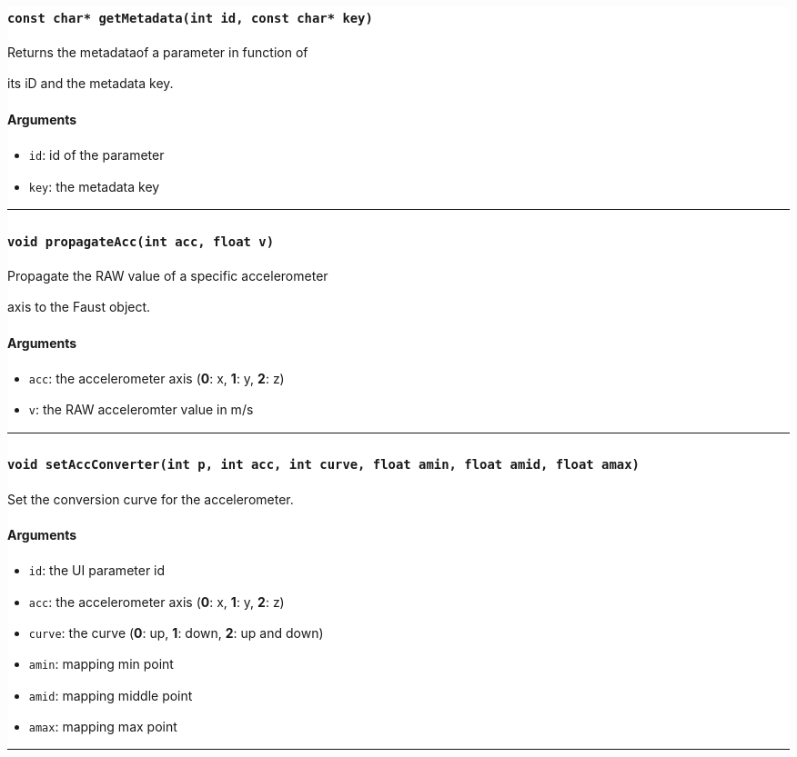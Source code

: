 
### `const char* getMetadata(int id, const char* key)`
Returns the metadataof a parameter in function of

its iD and the metadata key.



#### Arguments



* `id`: id of the parameter

* `key`: the metadata key


---


### `void propagateAcc(int acc, float v)`
Propagate the RAW value of a specific accelerometer

axis to the Faust object.



#### Arguments



* `acc`: the accelerometer axis (**0**: x, **1**: y, **2**: z)

* `v`: the RAW acceleromter value in m/s


---


### `void setAccConverter(int p, int acc, int curve, float amin, float amid, float amax)`
Set the conversion curve for the accelerometer.



#### Arguments



* `id`: the UI parameter id

* `acc`: the accelerometer axis (**0**: x, **1**: y, **2**: z)

* `curve`: the curve (**0**: up, **1**: down, **2**: up and down)

* `amin`: mapping min point

* `amid`: mapping middle point

* `amax`: mapping max point


---

